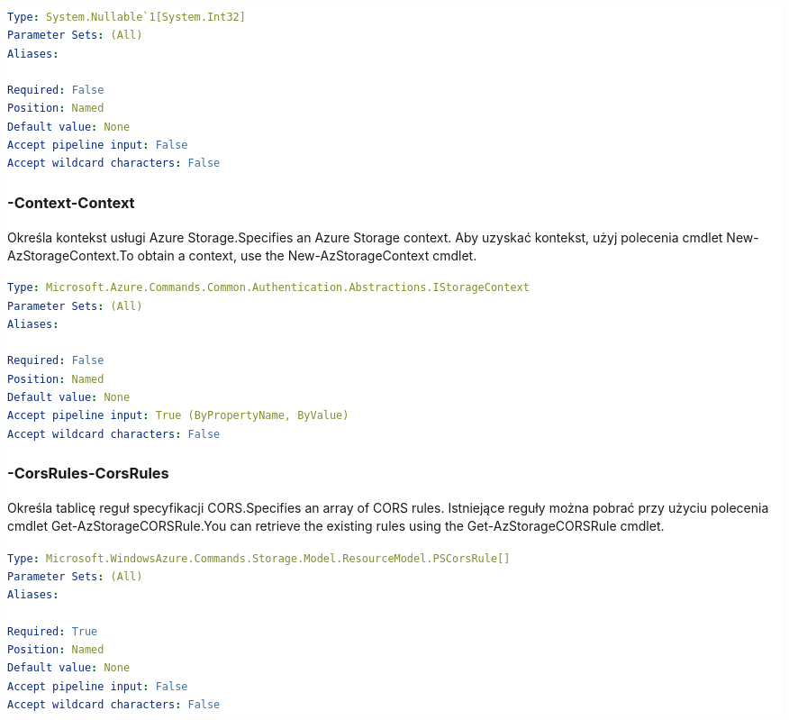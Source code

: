 ```yaml
Type: System.Nullable`1[System.Int32]
Parameter Sets: (All)
Aliases:

Required: False
Position: Named
Default value: None
Accept pipeline input: False
Accept wildcard characters: False
```

### <span data-ttu-id="1557e-132">-Context</span><span class="sxs-lookup"><span data-stu-id="1557e-132">-Context</span></span>
<span data-ttu-id="1557e-133">Określa kontekst usługi Azure Storage.</span><span class="sxs-lookup"><span data-stu-id="1557e-133">Specifies an Azure Storage context.</span></span>
<span data-ttu-id="1557e-134">Aby uzyskać kontekst, użyj polecenia cmdlet New-AzStorageContext.</span><span class="sxs-lookup"><span data-stu-id="1557e-134">To obtain a context, use the New-AzStorageContext cmdlet.</span></span>

```yaml
Type: Microsoft.Azure.Commands.Common.Authentication.Abstractions.IStorageContext
Parameter Sets: (All)
Aliases:

Required: False
Position: Named
Default value: None
Accept pipeline input: True (ByPropertyName, ByValue)
Accept wildcard characters: False
```

### <span data-ttu-id="1557e-135">-CorsRules</span><span class="sxs-lookup"><span data-stu-id="1557e-135">-CorsRules</span></span>
<span data-ttu-id="1557e-136">Określa tablicę reguł specyfikacji CORS.</span><span class="sxs-lookup"><span data-stu-id="1557e-136">Specifies an array of CORS rules.</span></span>
<span data-ttu-id="1557e-137">Istniejące reguły można pobrać przy użyciu polecenia cmdlet Get-AzStorageCORSRule.</span><span class="sxs-lookup"><span data-stu-id="1557e-137">You can retrieve the existing rules using the Get-AzStorageCORSRule cmdlet.</span></span>

```yaml
Type: Microsoft.WindowsAzure.Commands.Storage.Model.ResourceModel.PSCorsRule[]
Parameter Sets: (All)
Aliases:

Required: True
Position: Named
Default value: None
Accept pipeline input: False
Accept wildcard characters: False
```
